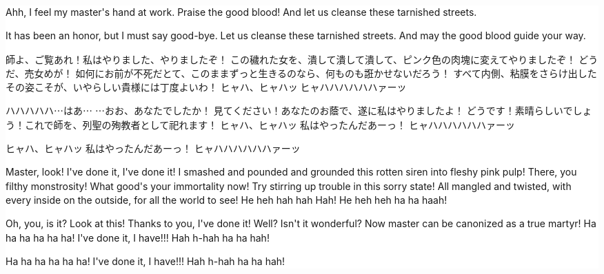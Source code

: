 Ahh, I feel my master's hand at work.
Praise the good blood!
And let us cleanse these tarnished streets.

It has been an honor, but I must say good-bye.
Let us cleanse these tarnished streets.
And may the good blood guide your way.

師よ、ご覧あれ！私はやりました、やりましたぞ！
この穢れた女を、潰して潰して潰して、ピンク色の肉塊に変えてやりましたぞ！
どうだ、売女めが！
如何にお前が不死だとて、このままずっと生きるのなら、何ものも誑かせないだろう！
すべて内側、粘膜をさらけ出したその姿こそが、いやらしい貴様には丁度よいわ！
ヒャハ、ヒャハッ
ヒャハハハハハハァーッ

ハハハハハ⋯はあ⋯
⋯おお、あなたでしたか！
見てください！あなたのお蔭で、遂に私はやりましたよ！
どうです！素晴らしいでしょう！これで師を、列聖の殉教者として祀れます！
ヒャハ、ヒャハッ
私はやったんだあーっ！
ヒャハハハハハハァーッ

ヒャハ、ヒャハッ
私はやったんだあーっ！
ヒャハハハハハハァーッ

Master, look! I've done it, I've done it!
I smashed and pounded and grounded this rotten siren into fleshy pink pulp!
There, you filthy monstrosity!
What good's your immortality now! Try stirring up trouble in this sorry state!
All mangled and twisted, with every inside on the outside, for all the world to see!
He heh hah hah Hah!
He heh heh ha ha haah!

Oh, you, is it?
Look at this! Thanks to you, I've done it!
Well? Isn't it wonderful? Now master can be canonized as a true martyr!
Ha ha ha ha ha ha!
I've done it, I have!!!
Hah h-hah ha ha hah!

Ha ha ha ha ha ha!
I've done it, I have!!!
Hah h-hah ha ha hah!

